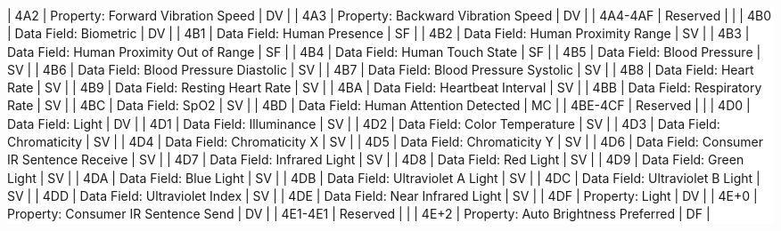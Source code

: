 | 4A2       | Property:  Forward Vibration Speed                             | DV          |
| 4A3       | Property:  Backward Vibration Speed                            | DV          |
| 4A4-4AF   | Reserved                                                       |             |
| 4B0       | Data Field:  Biometric                                         | DV          |
| 4B1       | Data Field:  Human Presence                                    | SF          |
| 4B2       | Data Field:  Human Proximity Range                             | SV          |
| 4B3       | Data Field:  Human Proximity Out of Range                      | SF          |
| 4B4       | Data Field:  Human Touch State                                 | SF          |
| 4B5       | Data Field:  Blood Pressure                                    | SV          |
| 4B6       | Data Field:  Blood Pressure Diastolic                          | SV          |
| 4B7       | Data Field:  Blood Pressure Systolic                           | SV          |
| 4B8       | Data Field:  Heart Rate                                        | SV          |
| 4B9       | Data Field:  Resting Heart Rate                                | SV          |
| 4BA       | Data Field:  Heartbeat Interval                                | SV          |
| 4BB       | Data Field:  Respiratory Rate                                  | SV          |
| 4BC       | Data Field:  SpO2                                              | SV          |
| 4BD       | Data Field:  Human Attention Detected                          | MC          |
| 4BE-4CF   | Reserved                                                       |             |
| 4D0       | Data Field:  Light                                             | DV          |
| 4D1       | Data Field:  Illuminance                                       | SV          |
| 4D2       | Data Field:  Color Temperature                                 | SV          |
| 4D3       | Data Field:  Chromaticity                                      | SV          |
| 4D4       | Data Field:  Chromaticity X                                    | SV          |
| 4D5       | Data Field:  Chromaticity Y                                    | SV          |
| 4D6       | Data Field:  Consumer IR Sentence Receive                      | SV          |
| 4D7       | Data Field:  Infrared Light                                    | SV          |
| 4D8       | Data Field:  Red Light                                         | SV          |
| 4D9       | Data Field:  Green Light                                       | SV          |
| 4DA       | Data Field:  Blue Light                                        | SV          |
| 4DB       | Data Field:  Ultraviolet A Light                               | SV          |
| 4DC       | Data Field:  Ultraviolet B Light                               | SV          |
| 4DD       | Data Field:  Ultraviolet Index                                 | SV          |
| 4DE       | Data Field:  Near Infrared Light                               | SV          |
| 4DF       | Property:  Light                                               | DV          |
| 4E+0      | Property:  Consumer IR Sentence Send                           | DV          |
| 4E1-4E1   | Reserved                                                       |             |
| 4E+2      | Property:  Auto Brightness Preferred                           | DF          |